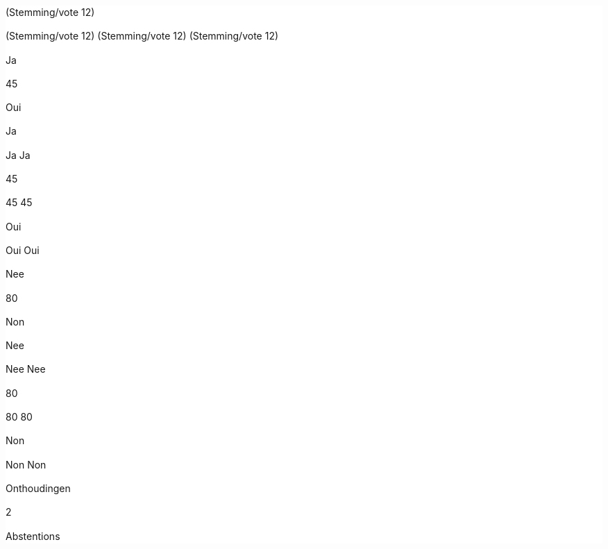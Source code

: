 (Stemming/vote 12)

(Stemming/vote 12)
(Stemming/vote 12)
(Stemming/vote 12)



Ja


45


Oui



Ja

Ja
Ja

45

45
45

Oui

Oui
Oui


Nee


80


Non



Nee

Nee
Nee

80

80
80

Non

Non
Non


Onthoudingen


2


Abstentions
